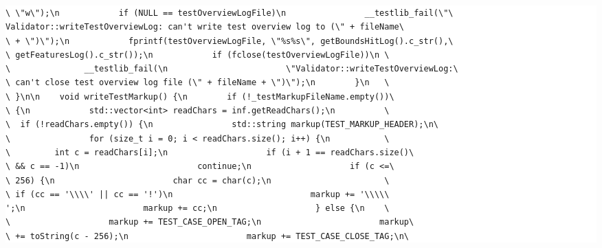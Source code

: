     \ \"w\");\n            if (NULL == testOverviewLogFile)\n                __testlib_fail(\"\
    Validator::writeTestOverviewLog: can't write test overview log to (\" + fileName\
    \ + \")\");\n            fprintf(testOverviewLogFile, \"%s%s\", getBoundsHitLog().c_str(),\
    \ getFeaturesLog().c_str());\n            if (fclose(testOverviewLogFile))\n \
    \               __testlib_fail(\n                        \"Validator::writeTestOverviewLog:\
    \ can't close test overview log file (\" + fileName + \")\");\n        }\n   \
    \ }\n\n    void writeTestMarkup() {\n        if (!_testMarkupFileName.empty())\
    \ {\n            std::vector<int> readChars = inf.getReadChars();\n          \
    \  if (!readChars.empty()) {\n                std::string markup(TEST_MARKUP_HEADER);\n\
    \                for (size_t i = 0; i < readChars.size(); i++) {\n           \
    \         int c = readChars[i];\n                    if (i + 1 == readChars.size()\
    \ && c == -1)\n                        continue;\n                    if (c <=\
    \ 256) {\n                        char cc = char(c);\n                       \
    \ if (cc == '\\\\' || cc == '!')\n                            markup += '\\\\\
    ';\n                        markup += cc;\n                    } else {\n    \
    \                    markup += TEST_CASE_OPEN_TAG;\n                        markup\
    \ += toString(c - 256);\n                        markup += TEST_CASE_CLOSE_TAG;\n\
